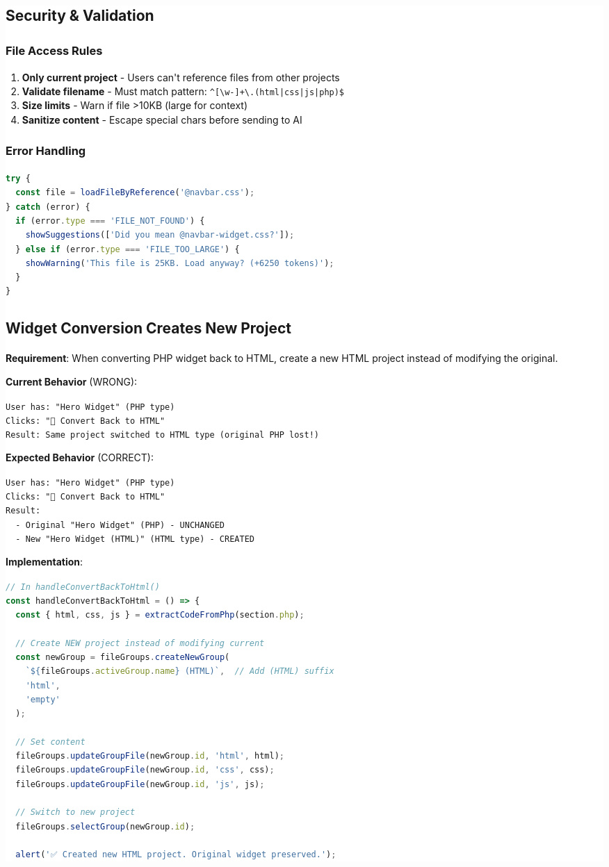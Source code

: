 ## Security & Validation

### File Access Rules
1. **Only current project** - Users can't reference files from other projects
2. **Validate filename** - Must match pattern: `^[\w-]+\.(html|css|js|php)$`
3. **Size limits** - Warn if file >10KB (large for context)
4. **Sanitize content** - Escape special chars before sending to AI

### Error Handling
```typescript
try {
  const file = loadFileByReference('@navbar.css');
} catch (error) {
  if (error.type === 'FILE_NOT_FOUND') {
    showSuggestions(['Did you mean @navbar-widget.css?']);
  } else if (error.type === 'FILE_TOO_LARGE') {
    showWarning('This file is 25KB. Load anyway? (+6250 tokens)');
  }
}
```

## Widget Conversion Creates New Project

**Requirement**: When converting PHP widget back to HTML, create a new HTML project instead of modifying the original.

**Current Behavior** (WRONG):
```
User has: "Hero Widget" (PHP type)
Clicks: "🔄 Convert Back to HTML"
Result: Same project switched to HTML type (original PHP lost!)
```

**Expected Behavior** (CORRECT):
```
User has: "Hero Widget" (PHP type)
Clicks: "🔄 Convert Back to HTML"
Result:
  - Original "Hero Widget" (PHP) - UNCHANGED
  - New "Hero Widget (HTML)" (HTML type) - CREATED
```

**Implementation**:
```typescript
// In handleConvertBackToHtml()
const handleConvertBackToHtml = () => {
  const { html, css, js } = extractCodeFromPhp(section.php);

  // Create NEW project instead of modifying current
  const newGroup = fileGroups.createNewGroup(
    `${fileGroups.activeGroup.name} (HTML)`,  // Add (HTML) suffix
    'html',
    'empty'
  );

  // Set content
  fileGroups.updateGroupFile(newGroup.id, 'html', html);
  fileGroups.updateGroupFile(newGroup.id, 'css', css);
  fileGroups.updateGroupFile(newGroup.id, 'js', js);

  // Switch to new project
  fileGroups.selectGroup(newGroup.id);

  alert('✅ Created new HTML project. Original widget preserved.');
```